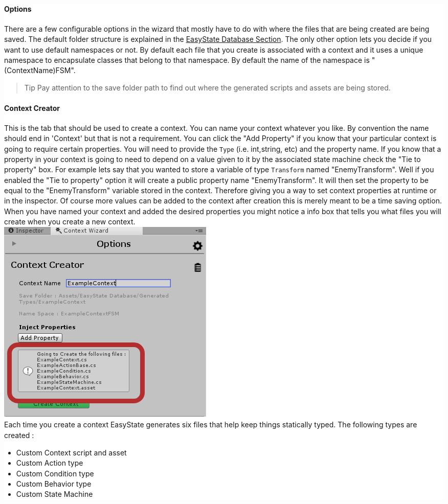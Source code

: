 #### Options

There are a few configurable options in the wizard that mostly have to do with where the files that are being created are being saved. The default folder structure is explained in the [EasyState Database Section](#22-EasyState-Database). The only other option lets you decide if you want to use default namespaces or not. By default each file that you create is associated with a context and it uses a unique namespace to encapsulate classes that belong to that namespace. By default the name of the namespace is "(ContextName)FSM".

>Tip Pay attention to the save folder path to find out where the generated scripts and assets are being stored.

#### Context Creator

This is the tab that should be used to create a context. You can name your context whatever you like. By convention the name should end in 'Context' but that is not a requirement. You can click the "Add Property" if you know that your particular context is going to require certain properties. You will need to provide the `Type` (i.e. int,string, etc) and the property name. If you know that a property in your context is going to need to depend on a value given to it by the associated state machine check the "Tie to property" box. For example lets say that you wanted to store a variable of type `Transform` named "EnemyTransform". Well if you enabled the "Tie to property" option it will create a public property name "EnemyTransform". It will then set the property to be equal to the "EnemyTransform" variable stored in the context. Therefore giving you a way to set context properties at runtime or in the inspector. Of course more values can be added to the context after creation this is merely meant to be a time saving option. When you have named your context and added the desired properties you might notice a info box that tells you what files you will create when you create a new context.  
![Info Box](images/contextCreator.png)  
Each time you create a context EasyState generates six files that help keep things statically typed. The following types are created :

- Custom Context script and asset
- Custom Action type
- Custom Condition type
- Custom Behavior type
- Custom State Machine
